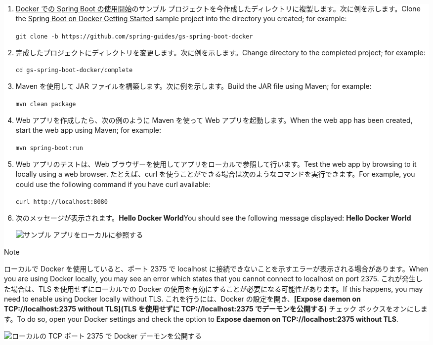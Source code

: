 1. <span data-ttu-id="97aa3-122">[Docker での Spring Boot の使用開始]のサンプル プロジェクトを今作成したディレクトリに複製します。次に例を示します。</span><span class="sxs-lookup"><span data-stu-id="97aa3-122">Clone the [Spring Boot on Docker Getting Started] sample project into the directory you created; for example:</span></span>
   ```shell
   git clone -b https://github.com/spring-guides/gs-spring-boot-docker
   ```

1. <span data-ttu-id="97aa3-123">完成したプロジェクトにディレクトリを変更します。次に例を示します。</span><span class="sxs-lookup"><span data-stu-id="97aa3-123">Change directory to the completed project; for example:</span></span>
   ```shell
   cd gs-spring-boot-docker/complete
   ```

1. <span data-ttu-id="97aa3-124">Maven を使用して JAR ファイルを構築します。次に例を示します。</span><span class="sxs-lookup"><span data-stu-id="97aa3-124">Build the JAR file using Maven; for example:</span></span>
   ```shell
   mvn clean package
   ```

1. <span data-ttu-id="97aa3-125">Web アプリを作成したら、次の例のように Maven を使って Web アプリを起動します。</span><span class="sxs-lookup"><span data-stu-id="97aa3-125">When the web app has been created, start the web app using Maven; for example:</span></span>
   ```shell
   mvn spring-boot:run
   ```

1. <span data-ttu-id="97aa3-126">Web アプリのテストは、Web ブラウザーを使用してアプリをローカルで参照して行います。</span><span class="sxs-lookup"><span data-stu-id="97aa3-126">Test the web app by browsing to it locally using a web browser.</span></span> <span data-ttu-id="97aa3-127">たとえば、curl を使うことができる場合は次のようなコマンドを実行できます。</span><span class="sxs-lookup"><span data-stu-id="97aa3-127">For example, you could use the following command if you have curl available:</span></span>
   ```shell
   curl http://localhost:8080
   ```

1. <span data-ttu-id="97aa3-128">次のメッセージが表示されます。**Hello Docker World**</span><span class="sxs-lookup"><span data-stu-id="97aa3-128">You should see the following message displayed: **Hello Docker World**</span></span>

   ![サンプル アプリをローカルに参照する][SB01]

> [!NOTE]
>
> <span data-ttu-id="97aa3-130">ローカルで Docker を使用していると、ポート 2375 で localhost に接続できないことを示すエラーが表示される場合があります。</span><span class="sxs-lookup"><span data-stu-id="97aa3-130">When you are using Docker locally, you may see an error which states that you cannot connect to localhost on port 2375.</span></span> <span data-ttu-id="97aa3-131">これが発生した場合は、TLS を使用せずにローカルでの Docker の使用を有効にすることが必要になる可能性があります。</span><span class="sxs-lookup"><span data-stu-id="97aa3-131">If this happens, you may need to enable using Docker locally without TLS.</span></span> <span data-ttu-id="97aa3-132">これを行うには、Docker の設定を開き、**[Expose daemon on TCP://localhost:2375 without TLS]\(TLS を使用せずに TCP://localhost:2375 でデーモンを公開する\)** チェック ボックスをオンにします。</span><span class="sxs-lookup"><span data-stu-id="97aa3-132">To do so, open your Docker settings and check the option to **Expose daemon on TCP://localhost:2375 without TLS**.</span></span>
>
> ![ローカルの TCP ポート 2375 で Docker デーモンを公開する][TL01]


[Azure コマンド ライン インターフェイス (CLI)]: /cli/azure/overview
[Azure Command-Line Interface (CLI)]: /cli/azure/overview
[Azure Container Service (AKS)]: https://azure.microsoft.com/services/container-service/
[Java 開発者向けの Azure]: /java/azure/
[Azure for Java Developers]: /java/azure/
[Azure Portal]: https://portal.azure.com/
[Azure portal]: https://portal.azure.com/
[Azure Web Apps 用の Maven プラグイン]: https://github.com/Microsoft/azure-maven-plugins/tree/master/azure-webapp-maven-plugin
[Maven Plugin for Azure Web Apps]: https://github.com/Microsoft/azure-maven-plugins/tree/master/azure-webapp-maven-plugin
[Create a private Docker container registry using the Azure portal]: /azure/container-registry/container-registry-get-started-portal
[Using a custom Docker image for Azure Web App on Linux]: /azure/app-service/containers/tutorial-custom-docker-image
[Docker]: https://www.docker.com/
[Maven 用の Docker プラグイン]: https://github.com/spotify/docker-maven-plugin
[Docker plugin for Maven]: https://github.com/spotify/docker-maven-plugin
[無料の Azure アカウント]: https://azure.microsoft.com/pricing/free-trial/
[free Azure account]: https://azure.microsoft.com/pricing/free-trial/
[Git]: https://github.com/
[Azure DevOps と Java の操作]: /azure/devops/
[Working with Azure DevOps and Java]: /azure/devops/
[Maven]: http://maven.apache.org/
[MSDN サブスクライバーの特典]: https://azure.microsoft.com/pricing/member-offers/msdn-benefits-details/
[MSDN subscriber benefits]: https://azure.microsoft.com/pricing/member-offers/msdn-benefits-details/
[Spring Boot]: http://projects.spring.io/spring-boot/
[Docker での Spring Boot の使用開始]: https://github.com/spring-guides/gs-spring-boot-docker
[Spring Boot on Docker Getting Started]: https://github.com/spring-guides/gs-spring-boot-docker
[Spring Framework]: https://spring.io/
[Java Development Kit (JDK)]: https://aka.ms/azure-jdks
[SB01]: ./media/deploy-spring-boot-java-app-from-container-registry-using-maven-plugin/SB01.png
[CR01]: ./media/deploy-spring-boot-java-app-from-container-registry-using-maven-plugin/CR01.png
[AP01]: ./media/deploy-spring-boot-java-app-from-container-registry-using-maven-plugin/AP01.png
[AP02]: ./media/deploy-spring-boot-java-app-from-container-registry-using-maven-plugin/AP02.png
[TL01]: ./media/deploy-spring-boot-java-app-from-container-registry-using-maven-plugin/TL01.png